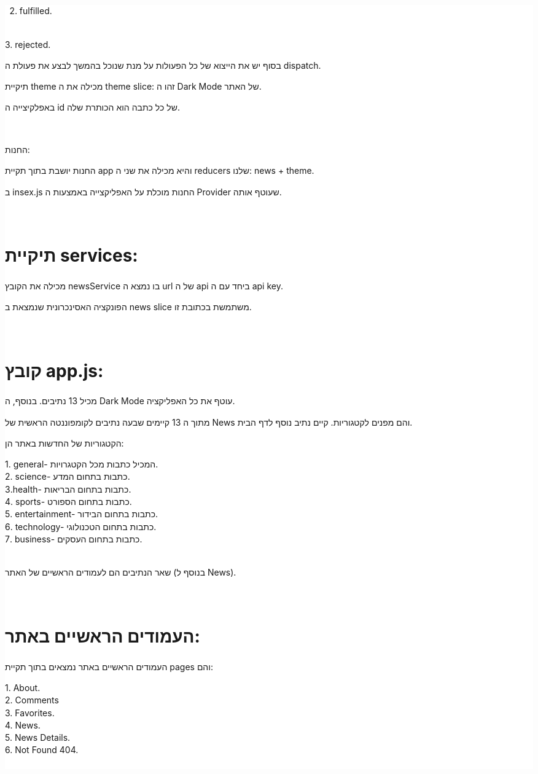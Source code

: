  2. fulfilled.
 <br>
 3. rejected.
 </p>
 <p> בסוף יש את הייצוא של כל הפעולות על מנת שנוכל בהמשך לבצע את פעולת ה dispatch.</p>
 <p>תיקיית theme מכילה את ה theme slice: זהו ה Dark Mode של האתר.</p>
 <p>באפלקיצייה ה id של כל כתבה הוא הכותרת שלה.</p>

 <br>
 <p> החנות:</p>
 <p>החנות יושבת בתוך תקיית app והיא מכילה את שני ה reducers שלנו: news + theme.  </p>
 <p>ב insex.js החנות מוכלת על האפליקצייה באמצעות ה Provider שעוטף אותה.</p>

 <br>

# תיקיית services:

<p>מכילה את הקובץ newsService בו נמצא ה url של ה api ביחד עם ה api key.</p>
<p>הפונקציה האסינכרונית שנמצאת ב news slice משתמשת בכתובת זו.</p>
<br>

# קובץ app.js:

<p>מכיל 13 נתיבים. בנוסף, ה Dark Mode עוטף את כל האפליקציה.</p>
<p> מתוך ה 13 קיימים שבעה נתיבים לקומפוננטה הראשית של News והם מפנים לקטגוריות.  קיים נתיב נוסף לדף הבית.</p>
<p>הקטגוריות של החדשות באתר הן: </p>
1. general- המכיל כתבות מכל הקטגרויות.
<br>
2. science- כתבות בתחום המדע.
<br>
3.health- כתבות בתחום הבריאות.
<br>
4. sports- כתבות בתחום הספורט. 
<br>
5. entertainment- כתבות בתחום הבידור.
<br>
6. technology- כתבות בתחום הטכנולוגי.
<br>
7. business- כתבות בתחום העסקים.
<br>
<br>
<p> שאר הנתיבים הם לעמודים הראשיים של האתר (בנוסף ל News).</p>

<br>

# העמודים הראשיים באתר:

<p>העמודים הראשיים באתר נמצאים בתוך תקיית pages והם: </p>
1. About.
<br>
2. Comments
<br>
3. Favorites.
<br>
4. News.
<br>
5. News Details.
<br>
6. Not Found 404.
<br>
<br>
